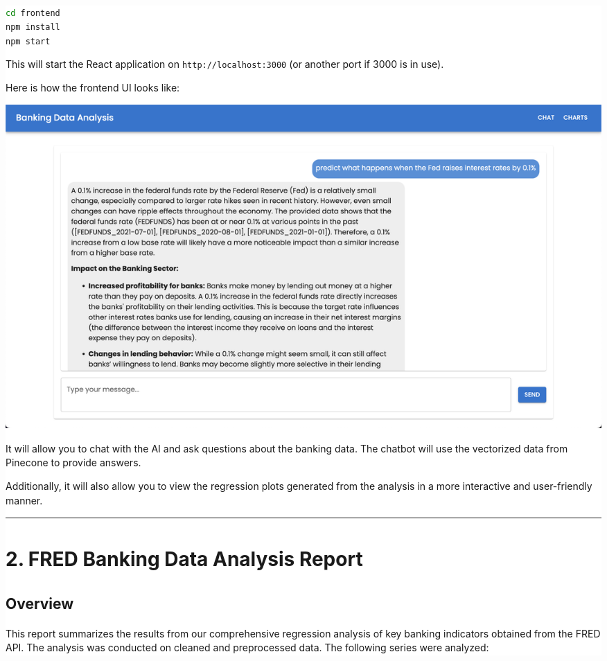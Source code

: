 ```bash
cd frontend
npm install
npm start
```

This will start the React application on `http://localhost:3000` (or another port if 3000 is in use).

Here is how the frontend UI looks like:

![FRED Banking Data Analysis](frontend/public/frontend.png)

It will allow you to chat with the AI and ask questions about the banking data. The chatbot will use the vectorized data from Pinecone to provide answers.

Additionally, it will also allow you to view the regression plots generated from the analysis in a more interactive and user-friendly manner.

---

# 2. FRED Banking Data Analysis Report

## Overview

This report summarizes the results from our comprehensive regression analysis of key banking indicators obtained from the FRED API. The analysis was conducted on cleaned and preprocessed data. The following series were analyzed:
